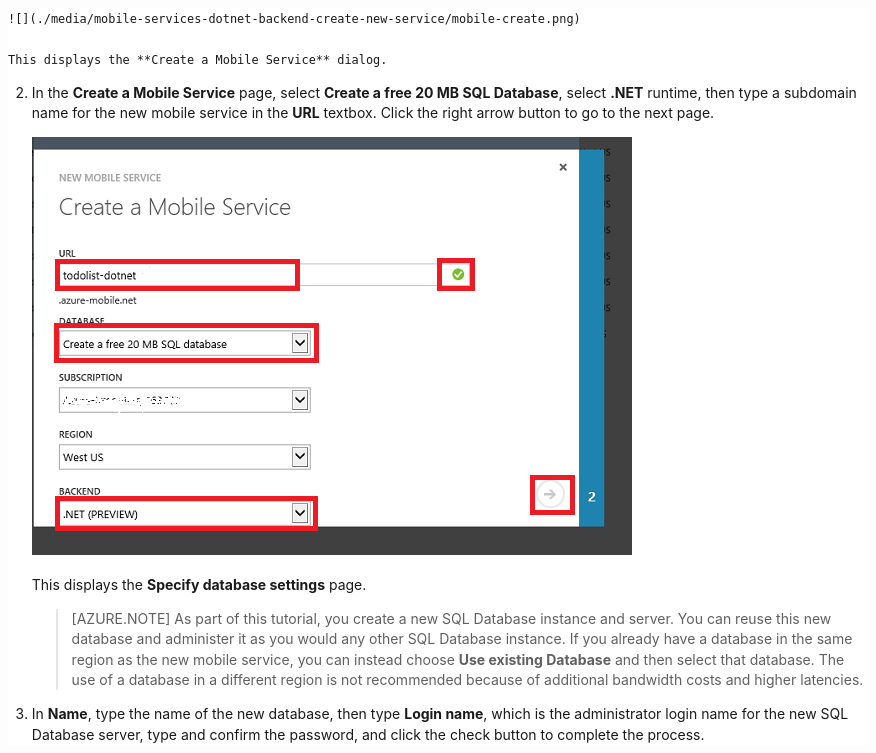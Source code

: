 	![](./media/mobile-services-dotnet-backend-create-new-service/mobile-create.png)

	This displays the **Create a Mobile Service** dialog.

2.	In the **Create a Mobile Service** page, select **Create a free 20 MB SQL Database**, select **.NET** runtime, then type a subdomain name for the new mobile service in the **URL** textbox. Click the right arrow button to go to the next page.
	
	![](./media/mobile-services-dotnet-backend-create-new-service/mobile-create-page1.png)

	This displays the **Specify database settings** page.

	> [AZURE.NOTE] As part of this tutorial, you create a new SQL Database instance and server. You can reuse this new database and administer it as you would any other SQL Database instance. If you already have a database in the same region as the new mobile service, you can instead choose **Use existing Database** and then select that database. The use of a database in a different region is not recommended because of additional bandwidth costs and higher latencies.

3.	In **Name**, type the name of the new database, then type **Login name**, which is the administrator login name for the new SQL Database server, type and confirm the password, and click the check button to complete the process.

[Visual Studio 2013]: https://go.microsoft.com/fwLink/p/?LinkID=257546
[Get started with data]: mobile-services-dotnet-backend-windows-universal-dotnet-get-started-data.md
[Get started with offline data sync]: mobile-services-windows-store-dotnet-get-started-offline-data.md
[Get started with authentication]: mobile-services-dotnet-backend-windows-universal-dotnet-get-started-users.md
[Get started with push notifications]: mobile-services-dotnet-backend-windows-universal-dotnet-get-started-push.md
[Visual Studio Professional 2013]: https://go.microsoft.com/fwLink/p/?LinkID=257546
[Mobile Services SDK]: http://go.microsoft.com/fwlink/?LinkId=257545
[JavaScript and HTML]: mobile-services-win8-javascript/
[Azure classic portal]: https://manage.windowsazure.com/
[Troubleshoot a Mobile Services .NET backend]: mobile-services-dotnet-backend-how-to-troubleshoot.md